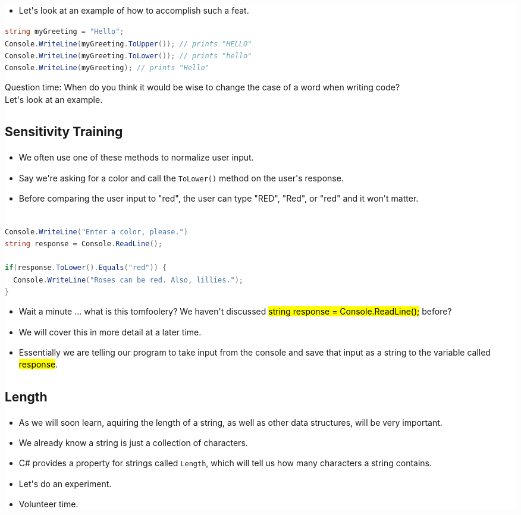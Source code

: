 - Let's look at an example of how to accomplish such a feat.

```C#
string myGreeting = "Hello";
Console.WriteLine(myGreeting.ToUpper()); // prints "HELLO"
Console.WriteLine(myGreeting.ToLower()); // prints "hello"
Console.WriteLine(myGreeting); // prints "Hello"
```
<div class="fragment">
Question time: When do you think it would be wise to change the case of a word when writing code?
</div>

<div class="fragment">
Let's look at an example.
</div>

## Sensitivity Training

- We often use one of these methods to normalize user input. 

- Say we're asking for a color and call the `ToLower()` method on the user's response.

- Before comparing the user input to "red", the user can type "RED", "Red", or "red" and it won't matter.

```C#

Console.WriteLine("Enter a color, please.")
string response = Console.ReadLine();

if(response.ToLower().Equals("red")) {
  Console.WriteLine("Roses can be red. Also, lillies.");
}
```
- Wait a minute ... what is this tomfoolery? We haven't discussed <mark>string response = Console.ReadLine();</mark> before?

- We will cover this in more detail at a later time.

- Essentially we are telling our program to take input from the console and save that input as a string to the variable called <mark>response</mark>.

## Length

- As we will soon learn, aquiring the length of a string, as well as other data structures, will be very important. 

- We already know a string is just a collection of characters.

- C# provides a property for strings called `Length`, which will tell us how many characters a string contains.

- Let's do an experiment.

- Volunteer time. 

